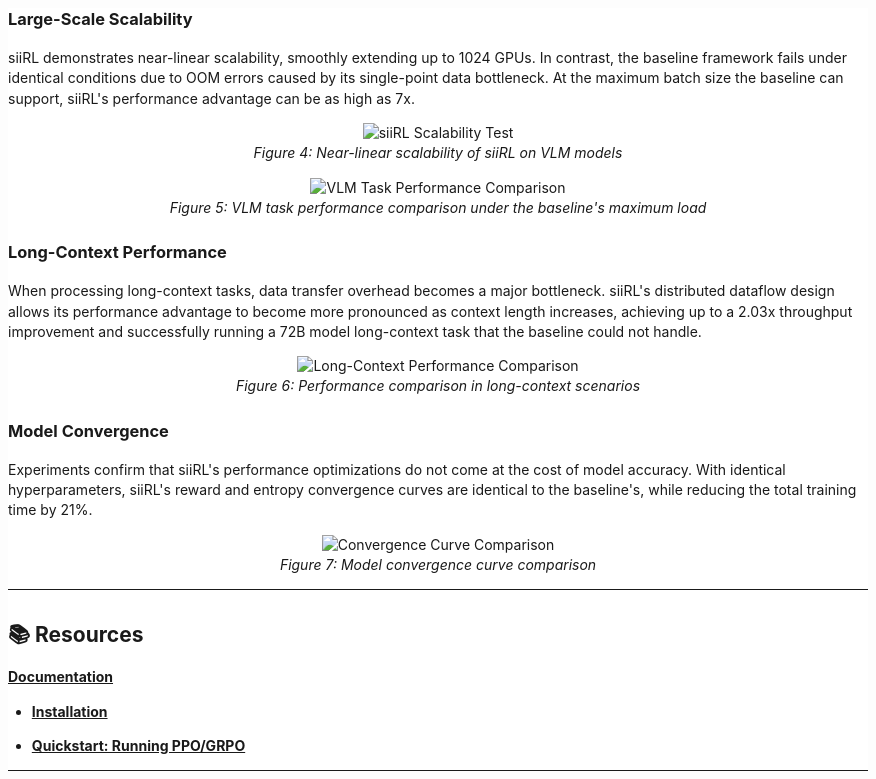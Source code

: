 ### Large-Scale Scalability
siiRL demonstrates near-linear scalability, smoothly extending up to 1024 GPUs. In contrast, the baseline framework fails under identical conditions due to OOM errors caused by its single-point data bottleneck. At the maximum batch size the baseline can support, siiRL's performance advantage can be as high as 7x.

<p align="center">
<img src="asset/scaling_trend_new.png" width="80%" alt="siiRL Scalability Test"/>
<br>
<em>Figure 4: Near-linear scalability of siiRL on VLM models </em>
</p>

<p align="center">
<img src="asset/batch_size_total_throughput_final.png" width="80%" alt="VLM Task Performance Comparison"/>
<br>
<em>Figure 5: VLM task performance comparison under the baseline's maximum load </em>
</p>

### Long-Context Performance
When processing long-context tasks, data transfer overhead becomes a major bottleneck. siiRL's distributed dataflow design allows its performance advantage to become more pronounced as context length increases, achieving up to a 2.03x throughput improvement and successfully running a 72B model long-context task that the baseline could not handle.

<p align="center">
<img src="asset/context_length_comparison_with_oom_label.png" width="80%" alt="Long-Context Performance Comparison"/>
<br>
<em>Figure 6: Performance comparison in long-context scenarios </em>
</p>

### Model Convergence
Experiments confirm that siiRL's performance optimizations do not come at the cost of model accuracy. With identical hyperparameters, siiRL's reward and entropy convergence curves are identical to the baseline's, while reducing the total training time by 21%.

<p align="center">
<img src="asset/reward_and_entropy_comparison_final.png" width="45%" alt="Convergence Curve Comparison"/>
<br>
<em>Figure 7: Model convergence curve comparison </em>
</p>

---

## 📚 Resources

<a href="https://siirl.readthedocs.io/en/latest/index.html"><b>Documentation</b></a>

- <a href="https://siirl.readthedocs.io/en/latest/start/install.html"><b>Installation</b></a>

- <a href="https://siirl.readthedocs.io/en/latest/start/quickstart.html"><b>Quickstart: Running PPO/GRPO</b></a>

---
